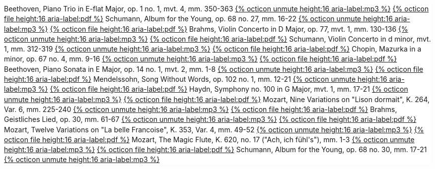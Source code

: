   </tr>
  <tr>
    <td>Beethoven, Piano Trio in E-flat Major, op. 1 no. 1, mvt. 4, mm. 350-363</td>
    <td><a href="26-chromatic/CTo2.mp3">{% octicon unmute height:16 aria-label:mp3 %}</a></td>
    <td><a href="26-chromatic/CTo2.pdf">{% octicon file height:16 aria-label:pdf %}</a></td>
  </tr>
  <tr>
    <td>Schumann, Album for the Young, op. 68 no. 27, mm. 16-22</td>
    <td><a href="26-chromatic/CTp2.mp3">{% octicon unmute height:16 aria-label:mp3 %}</a></td>
    <td><a href="26-chromatic/CTp2.pdf">{% octicon file height:16 aria-label:pdf %}</a></td>
  </tr>
  <tr>
    <td>Brahms, Violin Concerto in D Major, op. 77, mvt. 1, mm. 130-136</td>
    <td><a href="26-chromatic/CTr2.mp3">{% octicon unmute height:16 aria-label:mp3 %}</a></td>
    <td><a href="26-chromatic/CTr2.pdf">{% octicon file height:16 aria-label:pdf %}</a></td>
  </tr>
  <tr>
    <td>Schumann, Violin Concerto in d minor, mvt. 1, mm. 312-319</td>
    <td><a href="26-chromatic/CTs2.mp3">{% octicon unmute height:16 aria-label:mp3 %}</a></td>
    <td><a href="26-chromatic/CTs2.pdf">{% octicon file height:16 aria-label:pdf %}</a></td>
  </tr>
  <tr>
    <td>Chopin, Mazurka in a minor, op. 67 no. 4, mm. 9-16</td>
    <td><a href="26-chromatic/CTt2.mp3">{% octicon unmute height:16 aria-label:mp3 %}</a></td>
    <td><a href="26-chromatic/CTt2.pdf">{% octicon file height:16 aria-label:pdf %}</a></td>
  </tr>
  <tr>
    <td>Beethoven, Piano Sonata in E Major, op. 14 no. 1, mvt. 2, mm. 1-8</td>
    <td><a href="26-chromatic/CTu2.mp3">{% octicon unmute height:16 aria-label:mp3 %}</a></td>
    <td><a href="26-chromatic/CTu2.pdf">{% octicon file height:16 aria-label:pdf %}</a></td>
  </tr>
  <tr>
    <td>Mendelssohn, Song Without Words, op. 102 no. 1, mm. 12-21</td>
    <td><a href="26-chromatic/CTv2.mp3">{% octicon unmute height:16 aria-label:mp3 %}</a></td>
    <td><a href="26-chromatic/CTv2.pdf">{% octicon file height:16 aria-label:pdf %}</a></td>
  </tr>
  <tr>
    <td>Haydn, Symphony no. 100 in G Major, mvt. 1, mm. 17-21</td>
    <td><a href="26-chromatic/CTw2.mp3">{% octicon unmute height:16 aria-label:mp3 %}</a></td>
    <td><a href="26-chromatic/CTw2.pdf">{% octicon file height:16 aria-label:pdf %}</a></td>
  </tr>
  <tr>
    <td>Mozart, Nine Variations on &quot;Lison dormait&quot;, K. 264, Var. 6, mm. 225-240</td>
    <td><a href="26-chromatic/CTx2.mp3">{% octicon unmute height:16 aria-label:mp3 %}</a></td>
    <td><a href="26-chromatic/CTx2.pdf">{% octicon file height:16 aria-label:pdf %}</a></td>
  </tr>
  <tr>
    <td>Brahms, Geistliches Lied, op. 30, mm. 61-67</td>
    <td><a href="26-chromatic/CTy2.mp3">{% octicon unmute height:16 aria-label:mp3 %}</a></td>
    <td><a href="26-chromatic/CTy2.pdf">{% octicon file height:16 aria-label:pdf %}</a></td>
  </tr>
  <tr>
    <td>Mozart, Twelve Variations on &quot;La belle Francoise&quot;, K. 353, Var. 4, mm. 49-52</td>
    <td><a href="26-chromatic/CTz2.mp3">{% octicon unmute height:16 aria-label:mp3 %}</a></td>
    <td><a href="26-chromatic/CTz2.pdf">{% octicon file height:16 aria-label:pdf %}</a></td>
  </tr>
  <tr>
    <td>Mozart, The Magic Flute, K. 620, no. 17 (&quot;Ach, ich f&uuml;hl's&quot;), mm. 1-3</td>
    <td><a href="26-chromatic/CTa3.mp3">{% octicon unmute height:16 aria-label:mp3 %}</a></td>
    <td><a href="26-chromatic/CTa3.pdf">{% octicon file height:16 aria-label:pdf %}</a></td>
  </tr>
  <tr>
    <td>Schumann, Album for the Young, op. 68 no. 30, mm. 17-21</td>
    <td><a href="26-chromatic/CTb3.mp3">{% octicon unmute height:16 aria-label:mp3 %}</a></td>